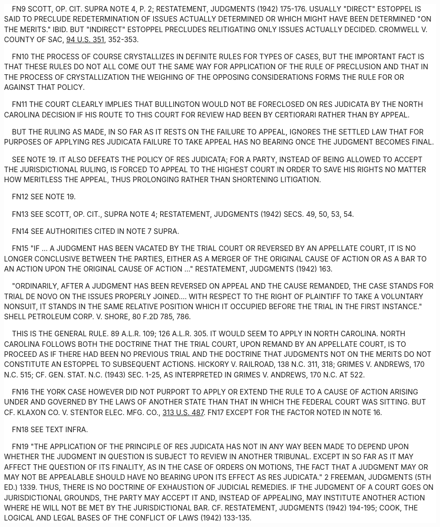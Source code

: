     FN9  SCOTT, OP. CIT. SUPRA NOTE 4, P. 2; RESTATEMENT, JUDGMENTS (1942) 175-176.  USUALLY "DIRECT" ESTOPPEL IS SAID TO PRECLUDE REDETERMINATION OF ISSUES ACTUALLY DETERMINED OR WHICH MIGHT HAVE BEEN DETERMINED "ON THE MERITS."  IBID.  BUT "INDIRECT" ESTOPPEL PRECLUDES RELITIGATING ONLY ISSUES ACTUALLY DECIDED.  CROMWELL V. COUNTY OF SAC, [94 U.S. 351][/us/courts/scotus/usReporter/94/351], 352-353.

    FN10  THE PROCESS OF COURSE CRYSTALLIZES IN DEFINITE RULES FOR TYPES OF CASES, BUT THE IMPORTANT FACT IS THAT THESE RULES DO NOT ALL COME OUT THE SAME WAY FOR APPLICATION OF THE RULE OF PRECLUSION AND THAT IN THE PROCESS OF CRYSTALLIZATION THE WEIGHING OF THE OPPOSING CONSIDERATIONS FORMS THE RULE FOR OR AGAINST THAT POLICY.

    FN11  THE COURT CLEARLY IMPLIES THAT BULLINGTON WOULD NOT BE FORECLOSED ON RES JUDICATA BY THE NORTH CAROLINA DECISION IF HIS ROUTE TO THIS COURT FOR REVIEW HAD BEEN BY CERTIORARI RATHER THAN BY APPEAL.

    BUT THE RULING AS MADE, IN SO FAR AS IT RESTS ON THE FAILURE TO APPEAL, IGNORES THE SETTLED LAW THAT FOR PURPOSES OF APPLYING RES JUDICATA FAILURE TO TAKE APPEAL HAS NO BEARING ONCE THE JUDGMENT BECOMES FINAL.

    SEE NOTE 19.  IT ALSO DEFEATS THE POLICY OF RES JUDICATA; FOR A PARTY, INSTEAD OF BEING ALLOWED TO ACCEPT THE JURISDICTIONAL RULING, IS FORCED TO APPEAL TO THE HIGHEST COURT IN ORDER TO SAVE HIS RIGHTS NO MATTER HOW MERITLESS THE APPEAL, THUS PROLONGING RATHER THAN SHORTENING LITIGATION.

    FN12  SEE NOTE 19.

    FN13  SEE SCOTT, OP. CIT., SUPRA NOTE 4; RESTATEMENT, JUDGMENTS (1942) SECS. 49, 50, 53, 54.

    FN14  SEE AUTHORITIES CITED IN NOTE 7 SUPRA.

    FN15  "IF  ...  A JUDGMENT HAS BEEN VACATED BY THE TRIAL COURT OR REVERSED BY AN APPELLATE COURT, IT IS NO LONGER CONCLUSIVE BETWEEN THE PARTIES, EITHER AS A MERGER OF THE ORIGINAL CAUSE OF ACTION OR AS A BAR TO AN ACTION UPON THE ORIGINAL CAUSE OF ACTION  ..."  RESTATEMENT, JUDGMENTS (1942) 163.

    "ORDINARILY, AFTER A JUDGMENT HAS BEEN REVERSED ON APPEAL AND THE CAUSE REMANDED, THE CASE STANDS FOR TRIAL DE NOVO ON THE ISSUES PROPERLY JOINED....  WITH RESPECT TO THE RIGHT OF PLAINTIFF TO TAKE A VOLUNTARY NONSUIT, IT STANDS IN THE SAME RELATIVE POSITION WHICH IT OCCUPIED BEFORE THE TRIAL IN THE FIRST INSTANCE."  SHELL PETROLEUM CORP. V. SHORE, 80 F.2D 785, 786.

    THIS IS THE GENERAL RULE.  89 A.L.R. 109; 126 A.L.R. 305.  IT WOULD SEEM TO APPLY IN NORTH CAROLINA.  NORTH CAROLINA FOLLOWS BOTH THE DOCTRINE THAT THE TRIAL COURT, UPON REMAND BY AN APPELLATE COURT, IS TO PROCEED AS IF THERE HAD BEEN NO PREVIOUS TRIAL AND THE DOCTRINE THAT JUDGMENTS NOT ON THE MERITS DO NOT CONSTITUTE AN ESTOPPEL TO SUBSEQUENT ACTIONS.  HICKORY V. RAILROAD, 138 N.C. 311, 318; GRIMES V. ANDREWS, 170 N.C. 515; CF. GEN. STAT. N.C. (1943) SEC. 1-25, AS INTERPRETED IN GRIMES V. ANDREWS, 170 N.C. AT 522.

    FN16  THE YORK CASE HOWEVER DID NOT PURPORT TO APPLY OR EXTEND THE RULE TO A CAUSE OF ACTION ARISING UNDER AND GOVERNED BY THE LAWS OF ANOTHER STATE THAN THAT IN WHICH THE FEDERAL COURT WAS SITTING.  BUT CF. KLAXON CO. V. STENTOR ELEC.  MFG.  CO., [313 U.S. 487][/us/courts/scotus/usReporter/313/487].    FN17 EXCEPT FOR THE FACTOR NOTED IN NOTE 16.

    FN18  SEE TEXT INFRA.

    FN19  "THE APPLICATION OF THE PRINCIPLE OF RES JUDICATA HAS NOT IN ANY WAY BEEN MADE TO DEPEND UPON WHETHER THE JUDGMENT IN QUESTION IS SUBJECT TO REVIEW IN ANOTHER TRIBUNAL.  EXCEPT IN SO FAR AS IT MAY AFFECT THE QUESTION OF ITS FINALITY, AS IN THE CASE OF ORDERS ON MOTIONS, THE FACT THAT A JUDGMENT MAY OR MAY NOT BE APPEALABLE SHOULD HAVE NO BEARING UPON ITS EFFECT AS RES JUDICATA."  2 FREEMAN, JUDGMENTS (5TH ED.)  1339.    THUS, THERE IS NO DOCTRINE OF EXHAUSTION OF JUDICIAL REMEDIES.  IF THE JUDGMENT OF A COURT GOES ON JURISDICTIONAL GROUNDS, THE PARTY MAY ACCEPT IT AND, INSTEAD OF APPEALING, MAY INSTITUTE ANOTHER ACTION WHERE HE WILL NOT BE MET BY THE JURISDICTIONAL BAR.  CF. RESTATEMENT, JUDGMENTS (1942) 194-195; COOK, THE LOGICAL AND LEGAL BASES OF THE CONFLICT OF LAWS (1942) 133-135.


[/us/courts/scotus/usReporter/330/183]: https://publicdocs.github.io/go/links?ns=uslm-x&ref=%2Fus%2Fcourts%2Fscotus%2FusReporter%2F330%2F183
[/us/courts/scotus/usReporter/304/64]: https://publicdocs.github.io/go/links?ns=uslm-x&ref=%2Fus%2Fcourts%2Fscotus%2FusReporter%2F304%2F64
[/us/courts/scotus/usReporter/326/713]: https://publicdocs.github.io/go/links?ns=uslm-x&ref=%2Fus%2Fcourts%2Fscotus%2FusReporter%2F326%2F713
[/us/courts/scotus/usReporter/326/713]: https://publicdocs.github.io/go/links?ns=uslm-x&ref=%2Fus%2Fcourts%2Fscotus%2FusReporter%2F326%2F713
[/us/courts/scotus/usReporter/328/211]: https://publicdocs.github.io/go/links?ns=uslm-x&ref=%2Fus%2Fcourts%2Fscotus%2FusReporter%2F328%2F211
[/us/courts/scotus/usReporter/326/99]: https://publicdocs.github.io/go/links?ns=uslm-x&ref=%2Fus%2Fcourts%2Fscotus%2FusReporter%2F326%2F99
[/us/courts/scotus/usReporter/196/239]: https://publicdocs.github.io/go/links?ns=uslm-x&ref=%2Fus%2Fcourts%2Fscotus%2FusReporter%2F196%2F239
[/us/courts/scotus/usReporter/96/369]: https://publicdocs.github.io/go/links?ns=uslm-x&ref=%2Fus%2Fcourts%2Fscotus%2FusReporter%2F96%2F369
[/us/courts/scotus/usReporter/274/316]: https://publicdocs.github.io/go/links?ns=uslm-x&ref=%2Fus%2Fcourts%2Fscotus%2FusReporter%2F274%2F316
[/us/courts/scotus/usReporter/292/230]: https://publicdocs.github.io/go/links?ns=uslm-x&ref=%2Fus%2Fcourts%2Fscotus%2FusReporter%2F292%2F230
[/us/courts/scotus/usReporter/294/629]: https://publicdocs.github.io/go/links?ns=uslm-x&ref=%2Fus%2Fcourts%2Fscotus%2FusReporter%2F294%2F629
[/us/courts/scotus/usReporter/252/411]: https://publicdocs.github.io/go/links?ns=uslm-x&ref=%2Fus%2Fcourts%2Fscotus%2FusReporter%2F252%2F411
[/us/courts/scotus/usReporter/263/22]: https://publicdocs.github.io/go/links?ns=uslm-x&ref=%2Fus%2Fcourts%2Fscotus%2FusReporter%2F263%2F22
[/us/courts/scotus/usReporter/306/282]: https://publicdocs.github.io/go/links?ns=uslm-x&ref=%2Fus%2Fcourts%2Fscotus%2FusReporter%2F306%2F282
[/us/courts/scotus/usReporter/326/230]: https://publicdocs.github.io/go/links?ns=uslm-x&ref=%2Fus%2Fcourts%2Fscotus%2FusReporter%2F326%2F230
[/us/courts/scotus/usReporter/252/411]: https://publicdocs.github.io/go/links?ns=uslm-x&ref=%2Fus%2Fcourts%2Fscotus%2FusReporter%2F252%2F411
[/us/courts/scotus/usReporter/225/489]: https://publicdocs.github.io/go/links?ns=uslm-x&ref=%2Fus%2Fcourts%2Fscotus%2FusReporter%2F225%2F489
[/us/courts/scotus/usReporter/304/64]: https://publicdocs.github.io/go/links?ns=uslm-x&ref=%2Fus%2Fcourts%2Fscotus%2FusReporter%2F304%2F64
[/us/courts/scotus/usReporter/327/392]: https://publicdocs.github.io/go/links?ns=uslm-x&ref=%2Fus%2Fcourts%2Fscotus%2FusReporter%2F327%2F392
[/us/courts/scotus/usReporter/322/238]: https://publicdocs.github.io/go/links?ns=uslm-x&ref=%2Fus%2Fcourts%2Fscotus%2FusReporter%2F322%2F238
[/us/courts/scotus/usReporter/308/371]: https://publicdocs.github.io/go/links?ns=uslm-x&ref=%2Fus%2Fcourts%2Fscotus%2FusReporter%2F308%2F371
[/us/courts/scotus/usReporter/286/145]: https://publicdocs.github.io/go/links?ns=uslm-x&ref=%2Fus%2Fcourts%2Fscotus%2FusReporter%2F286%2F145
[/us/courts/scotus/usReporter/265/30]: https://publicdocs.github.io/go/links?ns=uslm-x&ref=%2Fus%2Fcourts%2Fscotus%2FusReporter%2F265%2F30
[/us/courts/scotus/usReporter/315/568]: https://publicdocs.github.io/go/links?ns=uslm-x&ref=%2Fus%2Fcourts%2Fscotus%2FusReporter%2F315%2F568
[/us/courts/scotus/usReporter/305/165]: https://publicdocs.github.io/go/links?ns=uslm-x&ref=%2Fus%2Fcourts%2Fscotus%2FusReporter%2F305%2F165
[/us/courts/scotus/usReporter/326/99]: https://publicdocs.github.io/go/links?ns=uslm-x&ref=%2Fus%2Fcourts%2Fscotus%2FusReporter%2F326%2F99
[/us/courts/scotus/usReporter/304/64]: https://publicdocs.github.io/go/links?ns=uslm-x&ref=%2Fus%2Fcourts%2Fscotus%2FusReporter%2F304%2F64
[/us/courts/scotus/usReporter/326/99]: https://publicdocs.github.io/go/links?ns=uslm-x&ref=%2Fus%2Fcourts%2Fscotus%2FusReporter%2F326%2F99
[/us/courts/scotus/usReporter/308/208]: https://publicdocs.github.io/go/links?ns=uslm-x&ref=%2Fus%2Fcourts%2Fscotus%2FusReporter%2F308%2F208
[/us/courts/scotus/usReporter/318/109]: https://publicdocs.github.io/go/links?ns=uslm-x&ref=%2Fus%2Fcourts%2Fscotus%2FusReporter%2F318%2F109
[/us/courts/scotus/usReporter/313/498]: https://publicdocs.github.io/go/links?ns=uslm-x&ref=%2Fus%2Fcourts%2Fscotus%2FusReporter%2F313%2F498
[/us/courts/scotus/usReporter/313/487]: https://publicdocs.github.io/go/links?ns=uslm-x&ref=%2Fus%2Fcourts%2Fscotus%2FusReporter%2F313%2F487
[/us/courts/scotus/usReporter/261/491]: https://publicdocs.github.io/go/links?ns=uslm-x&ref=%2Fus%2Fcourts%2Fscotus%2FusReporter%2F261%2F491
[/us/courts/scotus/usReporter/140/106]: https://publicdocs.github.io/go/links?ns=uslm-x&ref=%2Fus%2Fcourts%2Fscotus%2FusReporter%2F140%2F106
[/us/courts/scotus/usReporter/149/451]: https://publicdocs.github.io/go/links?ns=uslm-x&ref=%2Fus%2Fcourts%2Fscotus%2FusReporter%2F149%2F451
[/us/courts/scotus/usReporter/150/202]: https://publicdocs.github.io/go/links?ns=uslm-x&ref=%2Fus%2Fcourts%2Fscotus%2FusReporter%2F150%2F202
[/us/courts/scotus/usReporter/237/101]: https://publicdocs.github.io/go/links?ns=uslm-x&ref=%2Fus%2Fcourts%2Fscotus%2FusReporter%2F237%2F101
[/us/courts/scotus/usReporter/140/106]: https://publicdocs.github.io/go/links?ns=uslm-x&ref=%2Fus%2Fcourts%2Fscotus%2FusReporter%2F140%2F106
[/us/courts/scotus/usReporter/281/121]: https://publicdocs.github.io/go/links?ns=uslm-x&ref=%2Fus%2Fcourts%2Fscotus%2FusReporter%2F281%2F121
[/us/courts/scotus/usReporter/312/377]: https://publicdocs.github.io/go/links?ns=uslm-x&ref=%2Fus%2Fcourts%2Fscotus%2FusReporter%2F312%2F377
[/us/courts/scotus/usReporter/225/489]: https://publicdocs.github.io/go/links?ns=uslm-x&ref=%2Fus%2Fcourts%2Fscotus%2FusReporter%2F225%2F489
[/us/courts/scotus/usReporter/315/343]: https://publicdocs.github.io/go/links?ns=uslm-x&ref=%2Fus%2Fcourts%2Fscotus%2FusReporter%2F315%2F343
[/us/courts/scotus/usReporter/125/555]: https://publicdocs.github.io/go/links?ns=uslm-x&ref=%2Fus%2Fcourts%2Fscotus%2FusReporter%2F125%2F555
[/us/courts/scotus/usReporter/326/99]: https://publicdocs.github.io/go/links?ns=uslm-x&ref=%2Fus%2Fcourts%2Fscotus%2FusReporter%2F326%2F99
[/us/courts/scotus/usReporter/225/489]: https://publicdocs.github.io/go/links?ns=uslm-x&ref=%2Fus%2Fcourts%2Fscotus%2FusReporter%2F225%2F489
[/us/courts/scotus/usReporter/304/64]: https://publicdocs.github.io/go/links?ns=uslm-x&ref=%2Fus%2Fcourts%2Fscotus%2FusReporter%2F304%2F64
[/us/courts/scotus/usReporter/173/555]: https://publicdocs.github.io/go/links?ns=uslm-x&ref=%2Fus%2Fcourts%2Fscotus%2FusReporter%2F173%2F555
[/us/courts/scotus/usReporter/287/156]: https://publicdocs.github.io/go/links?ns=uslm-x&ref=%2Fus%2Fcourts%2Fscotus%2FusReporter%2F287%2F156
[/us/courts/scotus/usReporter/91/584]: https://publicdocs.github.io/go/links?ns=uslm-x&ref=%2Fus%2Fcourts%2Fscotus%2FusReporter%2F91%2F584
[/us/courts/scotus/usReporter/182/583]: https://publicdocs.github.io/go/links?ns=uslm-x&ref=%2Fus%2Fcourts%2Fscotus%2FusReporter%2F182%2F583
[/us/courts/scotus/usReporter/109/121]: https://publicdocs.github.io/go/links?ns=uslm-x&ref=%2Fus%2Fcourts%2Fscotus%2FusReporter%2F109%2F121
[/us/courts/scotus/usReporter/94/351]: https://publicdocs.github.io/go/links?ns=uslm-x&ref=%2Fus%2Fcourts%2Fscotus%2FusReporter%2F94%2F351
[/us/courts/scotus/usReporter/313/487]: https://publicdocs.github.io/go/links?ns=uslm-x&ref=%2Fus%2Fcourts%2Fscotus%2FusReporter%2F313%2F487
